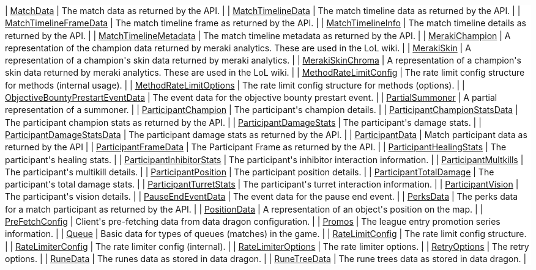 | [MatchData](/api/matchdata) | The match data as returned by the API. |
| [MatchTimelineData](/api/matchtimelinedata) | The match timeline data as returned by the API. |
| [MatchTimelineFrameData](/api/matchtimelineframedata) | The match timeline frame as returned by the API. |
| [MatchTimelineInfo](/api/matchtimelineinfo) | The match timeline details as returned by the API. |
| [MatchTimelineMetadata](/api/matchtimelinemetadata) | The match timeline metadata as returned by the API. |
| [MerakiChampion](/api/merakichampion) | A representation of the champion data returned by meraki analytics. These are used in the LoL wiki. |
| [MerakiSkin](/api/merakiskin) | A representation of a champion's skin data returned by meraki analytics. |
| [MerakiSkinChroma](/api/merakiskinchroma) | A representation of a champion's skin data returned by meraki analytics. These are used in the LoL wiki. |
| [MethodRateLimitConfig](/api/methodratelimitconfig) | The rate limit config structure for methods (internal usage). |
| [MethodRateLimitOptions](/api/methodratelimitoptions) | The rate limit config structure for methods (options). |
| [ObjectiveBountyPrestartEventData](/api/objectivebountyprestarteventdata) | The event data for the objective bounty prestart event. |
| [PartialSummoner](/api/partialsummoner) | A partial representation of a summoner. |
| [ParticipantChampion](/api/participantchampion) | The participant's champion details. |
| [ParticipantChampionStatsData](/api/participantchampionstatsdata) | The participant champion stats as returned by the API. |
| [ParticipantDamageStats](/api/participantdamagestats) | The participant's damage stats. |
| [ParticipantDamageStatsData](/api/participantdamagestatsdata) | The participant damage stats as returned by the API. |
| [ParticipantData](/api/participantdata) | Match participant data as returned by the API |
| [ParticipantFrameData](/api/participantframedata) | The Participant Frame as returned by the API. |
| [ParticipantHealingStats](/api/participanthealingstats) | The participant's healing stats. |
| [ParticipantInhibitorStats](/api/participantinhibitorstats) | The participant's inhibitor interaction information. |
| [ParticipantMultkills](/api/participantmultkills) | The participant's multikill details. |
| [ParticipantPosition](/api/participantposition) | The participant position details. |
| [ParticipantTotalDamage](/api/participanttotaldamage) | The participant's total damage stats. |
| [ParticipantTurretStats](/api/participantturretstats) | The participant's turret interaction information. |
| [ParticipantVision](/api/participantvision) | The participant's vision details. |
| [PauseEndEventData](/api/pauseendeventdata) | The event data for the pause end event. |
| [PerksData](/api/perksdata) | The perks data for a match participant as returned by the API. |
| [PositionData](/api/positiondata) | A representation of an object's position on the map. |
| [PreFetchConfig](/api/prefetchconfig) | Client's pre-fetching data from data dragon configuration. |
| [Promos](/api/promos) | The league entry promotion series information. |
| [Queue](/api/queue) | Basic data for types of queues (matches) in the game. |
| [RateLimitConfig](/api/ratelimitconfig) | The rate limit config structure. |
| [RateLimiterConfig](/api/ratelimiterconfig) | The rate limiter config (internal). |
| [RateLimiterOptions](/api/ratelimiteroptions) | The rate limiter options. |
| [RetryOptions](/api/retryoptions) | The retry options. |
| [RuneData](/api/runedata) | The runes data as stored in data dragon. |
| [RuneTreeData](/api/runetreedata) | The rune trees data as stored in data dragon. |